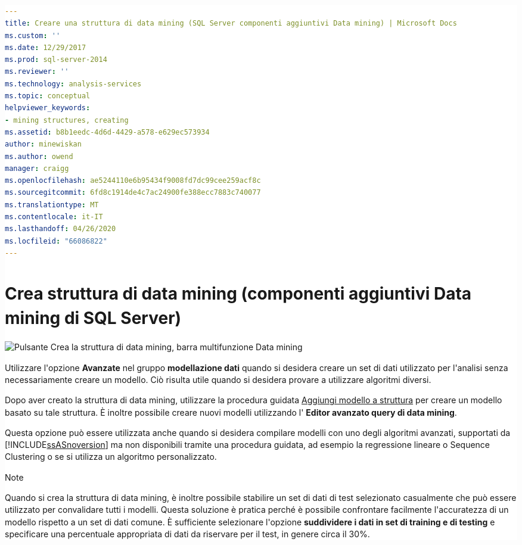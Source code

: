```yaml
---
title: Creare una struttura di data mining (SQL Server componenti aggiuntivi Data mining) | Microsoft Docs
ms.custom: ''
ms.date: 12/29/2017
ms.prod: sql-server-2014
ms.reviewer: ''
ms.technology: analysis-services
ms.topic: conceptual
helpviewer_keywords:
- mining structures, creating
ms.assetid: b8b1eedc-4d6d-4429-a578-e629ec573934
author: minewiskan
ms.author: owend
manager: craigg
ms.openlocfilehash: ae5244110e6b95434f9008fd7dc99cee259acf8c
ms.sourcegitcommit: 6fd8c1914de4c7ac24900fe388ecc7883c740077
ms.translationtype: MT
ms.contentlocale: it-IT
ms.lasthandoff: 04/26/2020
ms.locfileid: "66086822"
---
```

# <a name="create-mining-structure-sql-server-data-mining-add-ins"></a>Crea struttura di data mining (componenti aggiuntivi Data mining di SQL Server)
  ![Pulsante Crea la struttura di data mining, barra multifunzione Data mining](media/dmc-createstruct.gif "Pulsante Crea la struttura di data mining, barra multifunzione Data mining")  
  
 Utilizzare l'opzione **Avanzate** nel gruppo **modellazione dati** quando si desidera creare un set di dati utilizzato per l'analisi senza necessariamente creare un modello. Ciò risulta utile quando si desidera provare a utilizzare algoritmi diversi.  
  
 Dopo aver creato la struttura di data mining, utilizzare la procedura guidata [Aggiungi modello a struttura](add-model-to-structure-data-mining-add-ins-for-excel.md) per creare un modello basato su tale struttura. È inoltre possibile creare nuovi modelli utilizzando l' **Editor avanzato query di data mining**.  
  
 Questa opzione può essere utilizzata anche quando si desidera compilare modelli con uno degli algoritmi avanzati, supportati da [!INCLUDE[ssASnoversion](../includes/ssasnoversion-md.md)] ma non disponibili tramite una procedura guidata, ad esempio la regressione lineare o Sequence Clustering o se si utilizza un algoritmo personalizzato.  
  
> [!NOTE]  
>  Quando si crea la struttura di data mining, è inoltre possibile stabilire un set di dati di test selezionato casualmente che può essere utilizzato per convalidare tutti i modelli. Questa soluzione è pratica perché è possibile confrontare facilmente l'accuratezza di un modello rispetto a un set di dati comune. È sufficiente selezionare l'opzione **suddividere i dati in set di training e di testing** e specificare una percentuale appropriata di dati da riservare per il test, in genere circa il 30%.  
  